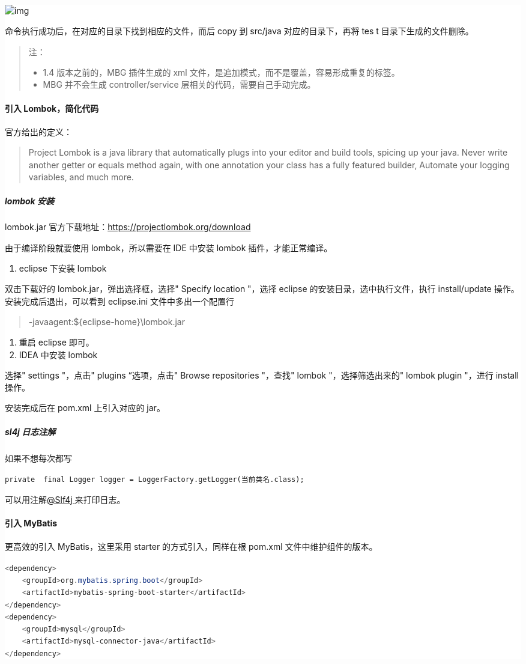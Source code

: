 ![img](https://images.gitbook.cn/2020-05-05-021629.jpg)

命令执行成功后，在对应的目录下找到相应的文件，而后 copy 到 src/java 对应的目录下，再将 tes t 目录下生成的文件删除。

> 注：
>
> - 1.4 版本之前的，MBG 插件生成的 xml 文件，是追加模式，而不是覆盖，容易形成重复的标签。
> - MBG 并不会生成 controller/service 层相关的代码，需要自己手动完成。

#### 引入 Lombok，简化代码

官方给出的定义：

> Project Lombok is a java library that automatically plugs into your editor and build tools, spicing up your java. Never write another getter or equals method again, with one annotation your class has a fully featured builder, Automate your logging variables, and much more.

##### lombok 安装

lombok.jar 官方下载地址：https://projectlombok.org/download

由于编译阶段就要使用 lombok，所以需要在 IDE 中安装 lombok 插件，才能正常编译。

1. eclipse 下安装 lombok

双击下载好的 lombok.jar，弹出选择框，选择" Specify location "，选择 eclipse 的安装目录，选中执行文件，执行 install/update 操作。安装完成后退出，可以看到 eclipse.ini 文件中多出一个配置行

> -javaagent:${eclipse-home}\lombok.jar

1. 重启 eclipse 即可。
2. IDEA 中安装 lombok

选择" settings "，点击" plugins “选项，点击" Browse repositories "，查找" lombok "，选择筛选出来的" lombok plugin "，进行 install 操作。

安装完成后在 pom.xml 上引入对应的 jar。

##### sl4j 日志注解

如果不想每次都写

```
private  final Logger logger = LoggerFactory.getLogger(当前类名.class);
```

可以用注解[@Slf4j ]() 来打印日志。

#### 引入 MyBatis

更高效的引入 MyBatis，这里采用  starter 的方式引入，同样在根 pom.xml 文件中维护组件的版本。

```java
<dependency>
    <groupId>org.mybatis.spring.boot</groupId>
    <artifactId>mybatis-spring-boot-starter</artifactId>
</dependency>
<dependency>
    <groupId>mysql</groupId>
    <artifactId>mysql-connector-java</artifactId>
</dependency>
```
